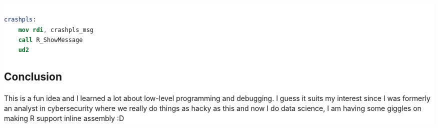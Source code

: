 ```nasm

crashpls:
    mov rdi, crashpls_msg
    call R_ShowMessage
    ud2
```

## Conclusion

This is a fun idea and I learned a lot about low-level programming and debugging. I guess it suits my interest since I was formerly an analyst in cybersecurity where we really do things as hacky as this and now I do data science, I am having some giggles on making R support inline assembly :D